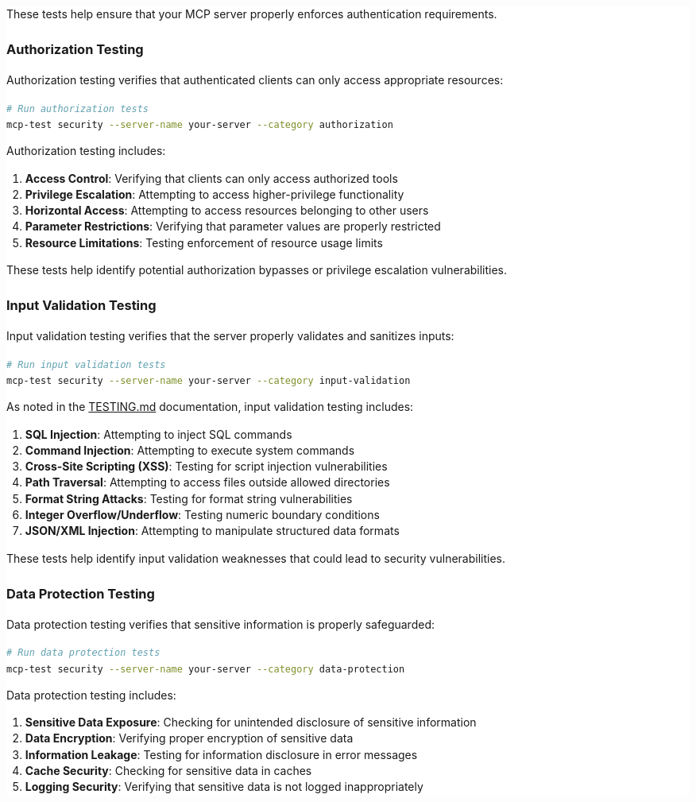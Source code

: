 These tests help ensure that your MCP server properly enforces authentication requirements.

### Authorization Testing

Authorization testing verifies that authenticated clients can only access appropriate resources:

```bash
# Run authorization tests
mcp-test security --server-name your-server --category authorization
```

Authorization testing includes:
1. **Access Control**: Verifying that clients can only access authorized tools
2. **Privilege Escalation**: Attempting to access higher-privilege functionality
3. **Horizontal Access**: Attempting to access resources belonging to other users
4. **Parameter Restrictions**: Verifying that parameter values are properly restricted
5. **Resource Limitations**: Testing enforcement of resource usage limits

These tests help identify potential authorization bypasses or privilege escalation vulnerabilities.

### Input Validation Testing

Input validation testing verifies that the server properly validates and sanitizes inputs:

```bash
# Run input validation tests
mcp-test security --server-name your-server --category input-validation
```

As noted in the [TESTING.md](https://github.com/tosin2013/mcp-client-cli/blob/main/TESTING.md) documentation, input validation testing includes:

1. **SQL Injection**: Attempting to inject SQL commands
2. **Command Injection**: Attempting to execute system commands
3. **Cross-Site Scripting (XSS)**: Testing for script injection vulnerabilities
4. **Path Traversal**: Attempting to access files outside allowed directories
5. **Format String Attacks**: Testing for format string vulnerabilities
6. **Integer Overflow/Underflow**: Testing numeric boundary conditions
7. **JSON/XML Injection**: Attempting to manipulate structured data formats

These tests help identify input validation weaknesses that could lead to security vulnerabilities.

### Data Protection Testing

Data protection testing verifies that sensitive information is properly safeguarded:

```bash
# Run data protection tests
mcp-test security --server-name your-server --category data-protection
```

Data protection testing includes:
1. **Sensitive Data Exposure**: Checking for unintended disclosure of sensitive information
2. **Data Encryption**: Verifying proper encryption of sensitive data
3. **Information Leakage**: Testing for information disclosure in error messages
4. **Cache Security**: Checking for sensitive data in caches
5. **Logging Security**: Verifying that sensitive data is not logged inappropriately
